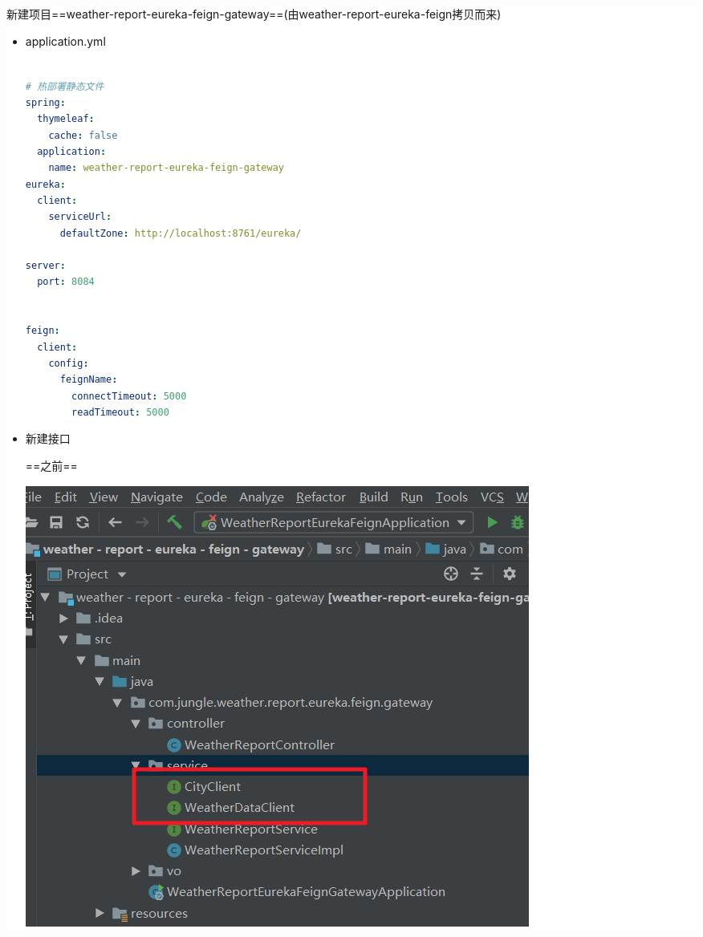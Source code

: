 新建项目==weather-report-eureka-feign-gateway==(由weather-report-eureka-feign拷贝而来)

+ application.yml

  ```yaml
  
  # 热部署静态文件
  spring:
    thymeleaf:
      cache: false
    application:
      name: weather-report-eureka-feign-gateway
  eureka:
    client:
      serviceUrl:
        defaultZone: http://localhost:8761/eureka/
  
  server:
    port: 8084
  
  
  feign:
    client:
      config:
        feignName:
          connectTimeout: 5000
          readTimeout: 5000
  ```

  

+ 新建接口

  ==之前==

  ![1564133259200](picture/1564133259200.png)
